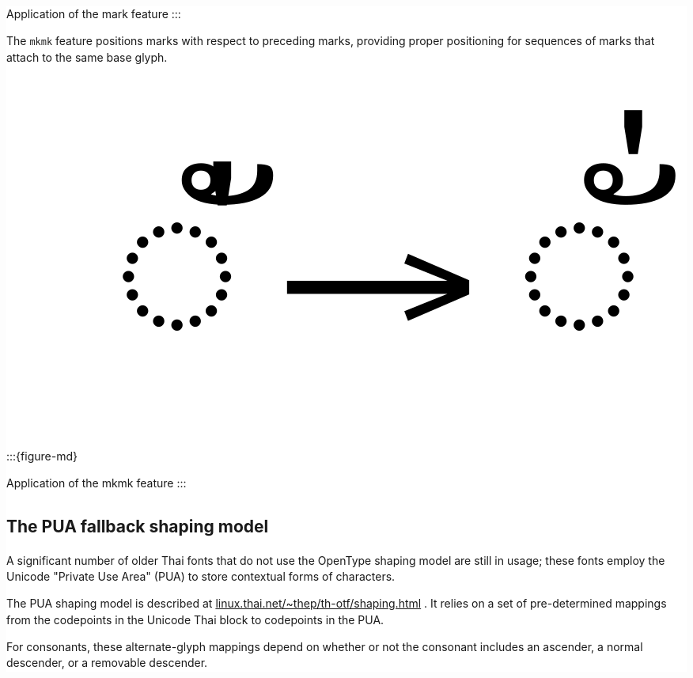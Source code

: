 Application of the mark feature
:::

The `mkmk` feature positions marks with respect to preceding marks,
providing proper positioning for sequences of marks that attach to the
same base glyph.

:::{figure-md}
![Application of the mkmk feature](/images/thai-lao/thai-mkmk.svg "Application of the mkmk feature")

Application of the mkmk feature
:::


## The <abbr>PUA</abbr> fallback shaping model ##

A significant number of  older Thai fonts that do not use the OpenType
shaping model are still in usage; these fonts employ the Unicode
"Private Use Area" (<abbr>PUA</abbr>) to store contextual forms of
characters.

The <abbr>PUA</abbr> shaping model is described at
[linux.thai.net/~thep/th-otf/shaping.html](https://linux.thai.net/~thep/th-otf/shaping.html)
. It relies on a set of pre-determined mappings from the codepoints in the
Unicode Thai block to codepoints in the <abbr>PUA</abbr>.

For consonants, these alternate-glyph mappings depend on whether or
not the consonant includes an ascender, a normal descender, or a
removable descender.
